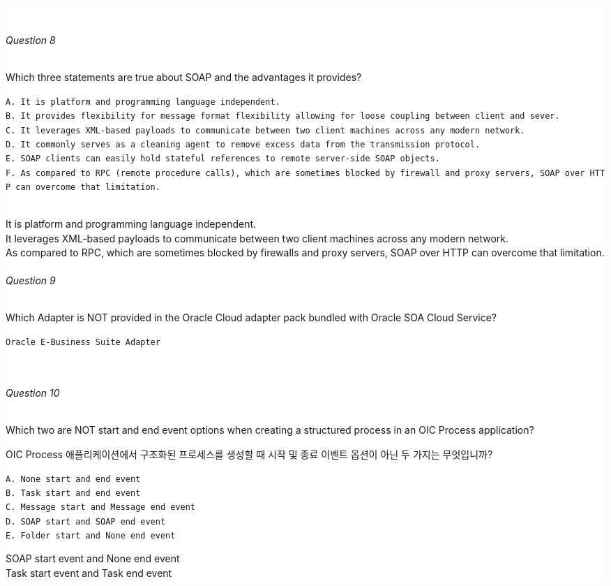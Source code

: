 <br>


######  Question 8
Which three statements are true about SOAP and the advantages it provides?

```
A. It is platform and programming language independent.
B. It provides flexibility for message format flexibility allowing for loose coupling between client and sever.
C. It leverages XML-based payloads to communicate between two client machines across any modern network.
D. It commonly serves as a cleaning agent to remove excess data from the transmission protocol.
E. SOAP clients can easily hold stateful references to remote server-side SOAP objects.
F. As compared to RPC (remote procedure calls), which are sometimes blocked by firewall and proxy servers, SOAP over HTTP can overcome that limitation.
``` 
<br>
<span class="hidden">
It is platform and programming language independent.
<br>
It leverages XML-based payloads to communicate between two client machines across any modern network.
<br>
As compared to RPC, which are sometimes blocked by firewalls and proxy servers, SOAP over HTTP can overcome that limitation.
</span><br>



######  Question 9
Which Adapter is NOT provided in the Oracle Cloud adapter pack bundled with Oracle SOA Cloud Service?

```
Oracle E-Business Suite Adapter
``` 
<br>



######  Question 10
Which two are NOT start and end event options when creating a structured process in an OIC Process application?

OIC Process 애플리케이션에서 구조화된 프로세스를 생성할 때 시작 및 종료 이벤트 옵션이 아닌 두 가지는 무엇입니까?

```
A. None start and end event
B. Task start and end event
C. Message start and Message end event
D. SOAP start and SOAP end event
E. Folder start and None end event
``` 
<span class="hidden">
SOAP start event and None end event
<br>
Task start event and Task end event
</span><br>
